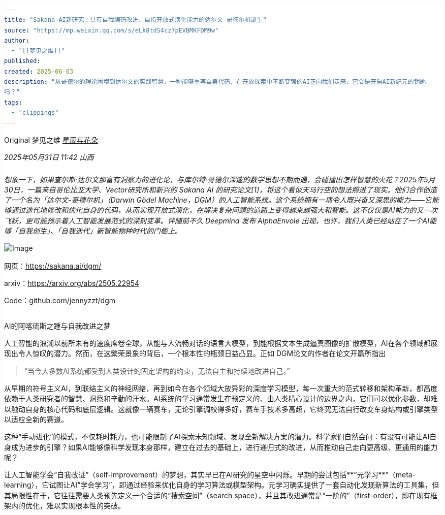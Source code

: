 ```yaml
---
title: "Sakana AI新研究：具有自我编码改进、自指开放式演化能力的达尔文-哥德尔机诞生"
source: "https://mp.weixin.qq.com/s/eLk8tdS4cz7pEVBMKFDM9w"
author:
  - "[[梦见之维]]"
published:
created: 2025-06-03
description: "从哥德尔的理论困境到达尔文的实践智慧，一种能够重写自身代码、在开放探索中不断变强的AI正向我们走来，它会是开启AI新纪元的钥匙吗？"
tags:
  - "clippings"
---
```

Original 梦见之维 [星辰与花朵](https://mp.weixin.qq.com/s/)

*2025年05月31日 11:42* *山西*

##### 

*想象一下，如果查尔斯·达尔文那富有洞察力的进化论，与库尔特·哥德尔深邃的数学思想不期而遇，会碰撞出怎样智慧的火花？2025年5月30日，一篇来自哥伦比亚大学、Vector研究所和新兴的 Sakana AI 的研究论文\[1\]，将这个看似天马行空的想法照进了现实。他们合作创造了一个名为「达尔文-哥德尔机」（Darwin Gödel Machine，DGM）的人工智能系统。这个系统拥有一项令人既兴奋又深思的能力——它能够通过迭代地修改和优化自身的代码，从而实现开放式演化，在解决复杂问题的道路上变得越来越强大和智能。这不仅仅是AI能力的又一次飞跃，更可能预示着人工智能发展范式的深刻变革。伴随前不久 Deepmind 发布 AlphaEnvole 出现，也许，我们人类已经站在了一个AI能够「自我创生」、「自我迭代」新智能物种时代的门槛上。*

  

![Image](https://mp.weixin.qq.com/s/www.w3.org/2000/svg'%20xmlns:xlink='http://www.w3.org/1999/xlink'%3E%3Ctitle%3E%3C/title%3E%3Cg%20stroke='none'%20stroke-width='1'%20fill='none'%20fill-rule='evenodd'%20fill-opacity='0'%3E%3Cg%20transform='translate(-249.000000,%20-126.000000)'%20fill='%23FFFFFF'%3E%3Crect%20x='249'%20y='126'%20width='1'%20height='1'%3E%3C/rect%3E%3C/g%3E%3C/g%3E%3C/svg%3E)

  

网页：https://sakana.ai/dgm/

arxiv：https://arxiv.org/abs/2505.22954

Code：github.com/jennyzzt/dgm

  

## 

AI的阿喀琉斯之踵与自我改进之梦

  

人工智能的浪潮以前所未有的速度席卷全球，从能与人流畅对话的语言大模型，到能根据文本生成逼真图像的扩散模型，AI在各个领域都展现出令人惊叹的潜力。然而，在这繁荣景象的背后，一个根本性的瓶颈日益凸显。正如 DGM论文的作者在论文开篇所指出

> “当今大多数AI系统都受到人类设计的固定架构的约束，无法自主和持续地改进自己。”

从早期的符号主义AI，到联结主义的神经网络，再到如今在各个领域大放异彩的深度学习模型，每一次重大的范式转移和架构革新，都高度依赖于人类研究者的智慧、洞察和辛勤的汗水。AI系统的学习通常发生在预定义的、由人类精心设计的边界之内，它们可以优化参数，却难以触动自身的核心代码和底层逻辑。这就像一辆赛车，无论引擎调校得多好，赛车手技术多高超，它终究无法自行改变车身结构或引擎类型以适应全新的赛道。

  

这种“手动进化”的模式，不仅耗时耗力，也可能限制了AI探索未知领域、发现全新解决方案的潜力。科学家们自然会问：有没有可能让AI自身成为进步的引擎？如果AI能够像科学发现本身那样，建立在过去的基础上，进行递归式的改进，从而推动自己走向更高级、更通用的能力呢？

  

让人工智能学会“自我改进”（self-improvement）的梦想，其实早已在AI研究的星空中闪烁。早期的尝试包括**“元学习**”（meta-learning），它试图让AI“学会学习”，即通过经验来优化自身的学习算法或模型架构。元学习确实提供了一套自动化发现新算法的工具集，但其局限性在于，它往往需要人类预先定义一个合适的“搜索空间”（search space），并且其改进通常是“一阶的”（first-order），即在现有框架内的优化，难以实现根本性的突破。
